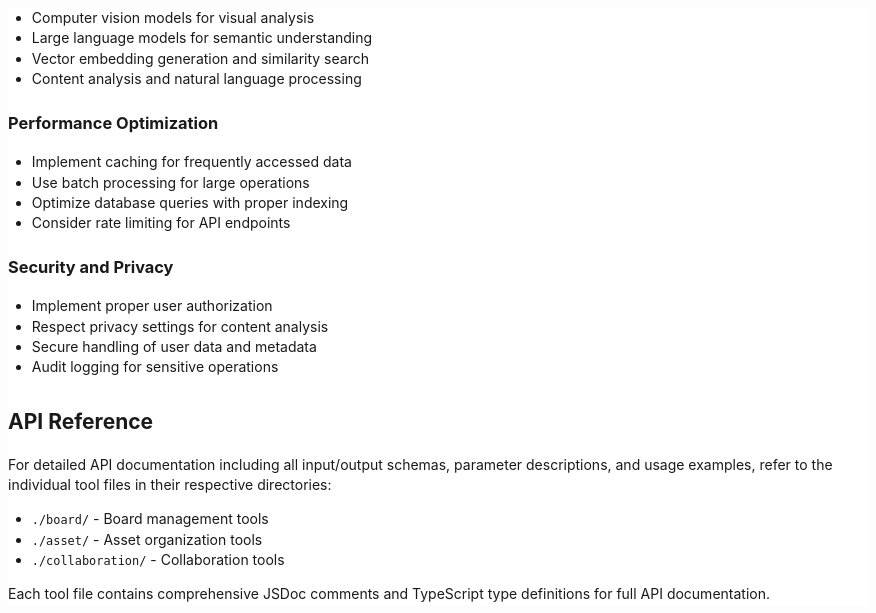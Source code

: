 - Computer vision models for visual analysis
- Large language models for semantic understanding
- Vector embedding generation and similarity search
- Content analysis and natural language processing

### Performance Optimization

- Implement caching for frequently accessed data
- Use batch processing for large operations
- Optimize database queries with proper indexing
- Consider rate limiting for API endpoints

### Security and Privacy

- Implement proper user authorization
- Respect privacy settings for content analysis
- Secure handling of user data and metadata
- Audit logging for sensitive operations

## API Reference

For detailed API documentation including all input/output schemas, parameter descriptions, and usage examples, refer to the individual tool files in their respective directories:

- `./board/` - Board management tools
- `./asset/` - Asset organization tools  
- `./collaboration/` - Collaboration tools

Each tool file contains comprehensive JSDoc comments and TypeScript type definitions for full API documentation.